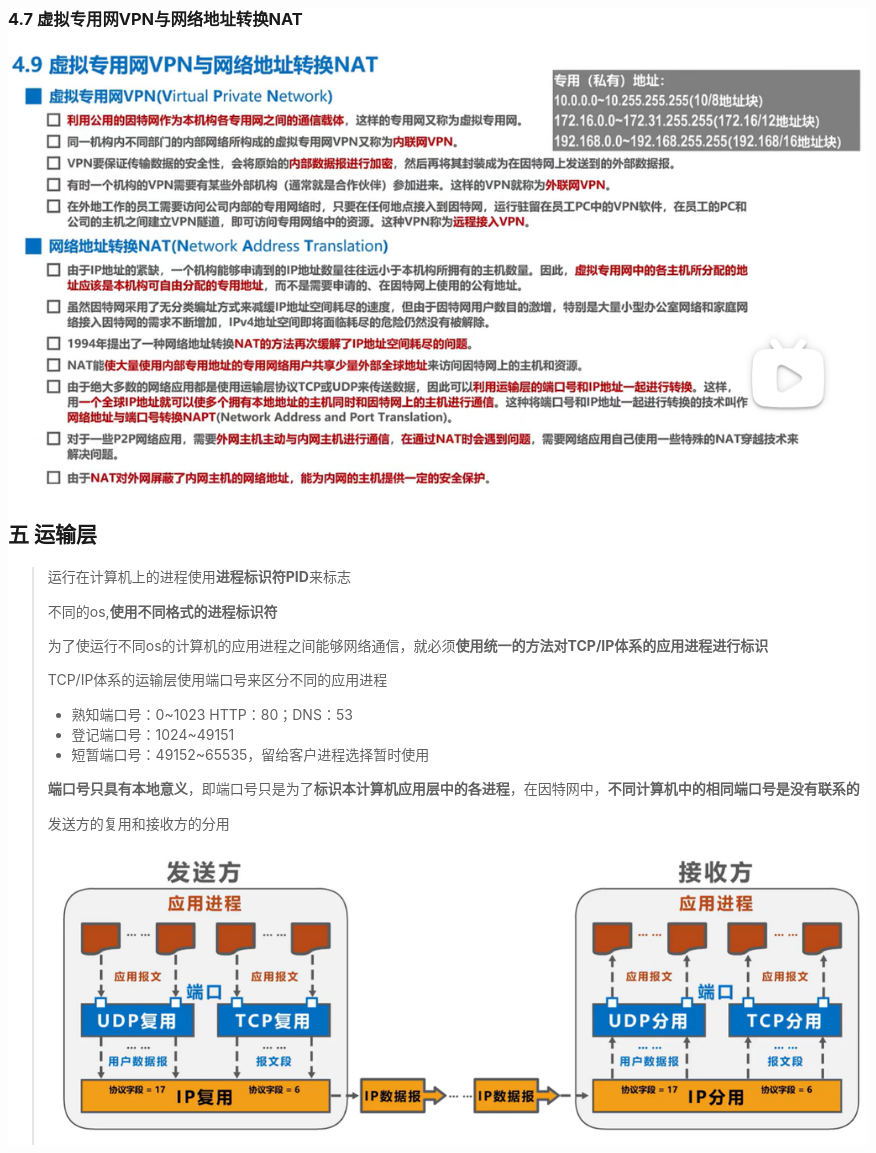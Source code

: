 
### 4.7 虚拟专用网VPN与网络地址转换NAT

![](网络层\VPNandNAT.png)



## 五 运输层

> 运行在计算机上的进程使用**进程标识符PID**来标志
>
> 不同的os,**使用不同格式的进程标识符**
>
> 为了使运行不同os的计算机的应用进程之间能够网络通信，就必须**使用统一的方法对TCP/IP体系的应用进程进行标识**
>
> TCP/IP体系的运输层使用端口号来区分不同的应用进程
>
> * 熟知端口号：0~1023 HTTP：80；DNS：53
> * 登记端口号：1024~49151
> * 短暂端口号：49152~65535，留给客户进程选择暂时使用
>
> **端口号只具有本地意义**，即端口号只是为了**标识本计算机应用层中的各进程**，在因特网中，**不同计算机中的相同端口号是没有联系的**
>
> 发送方的复用和接收方的分用
>
> ![发送方的复用和接收方的分用](运输层\发送方的复用和接收方的分用.png)
